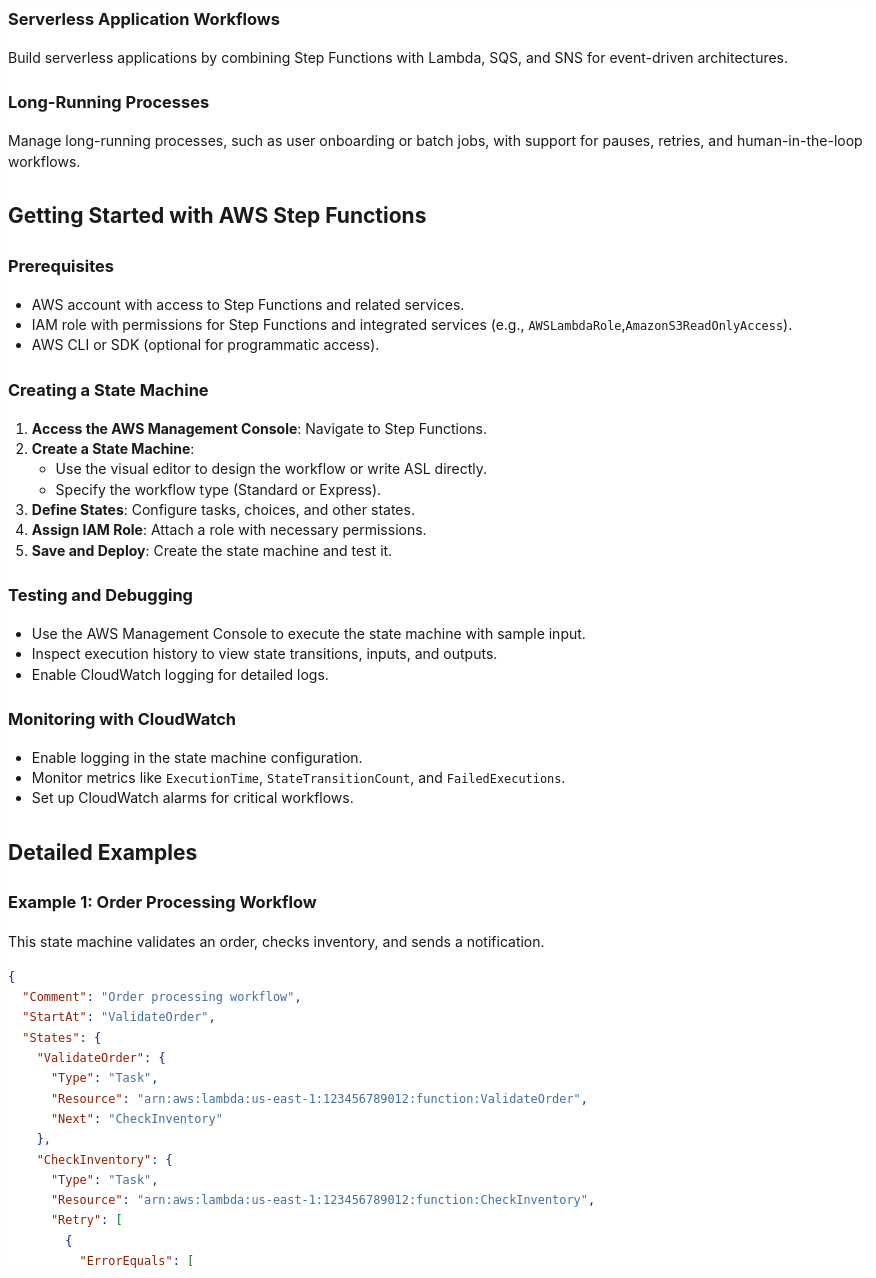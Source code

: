### Serverless Application Workflows

Build serverless applications by combining Step Functions with Lambda, SQS, and SNS for event-driven architectures.

### Long-Running Processes

Manage long-running processes, such as user onboarding or batch jobs, with support for pauses, retries, and
human-in-the-loop workflows.

## Getting Started with AWS Step Functions

### Prerequisites

- AWS account with access to Step Functions and related services.
- IAM role with permissions for Step Functions and integrated services (e.g., `AWSLambdaRole`,`AmazonS3ReadOnlyAccess`).
- AWS CLI or SDK (optional for programmatic access).

### Creating a State Machine

1. **Access the AWS Management Console**: Navigate to Step Functions.
2. **Create a State Machine**:
    - Use the visual editor to design the workflow or write ASL directly.
    - Specify the workflow type (Standard or Express).
3. **Define States**: Configure tasks, choices, and other states.
4. **Assign IAM Role**: Attach a role with necessary permissions.
5. **Save and Deploy**: Create the state machine and test it.

### Testing and Debugging

- Use the AWS Management Console to execute the state machine with sample input.
- Inspect execution history to view state transitions, inputs, and outputs.
- Enable CloudWatch logging for detailed logs.

### Monitoring with CloudWatch

- Enable logging in the state machine configuration.
- Monitor metrics like `ExecutionTime`, `StateTransitionCount`, and `FailedExecutions`.
- Set up CloudWatch alarms for critical workflows.

## Detailed Examples

### Example 1: Order Processing Workflow

This state machine validates an order, checks inventory, and sends a notification.

```json
{
  "Comment": "Order processing workflow",
  "StartAt": "ValidateOrder",
  "States": {
    "ValidateOrder": {
      "Type": "Task",
      "Resource": "arn:aws:lambda:us-east-1:123456789012:function:ValidateOrder",
      "Next": "CheckInventory"
    },
    "CheckInventory": {
      "Type": "Task",
      "Resource": "arn:aws:lambda:us-east-1:123456789012:function:CheckInventory",
      "Retry": [
        {
          "ErrorEquals": [
```